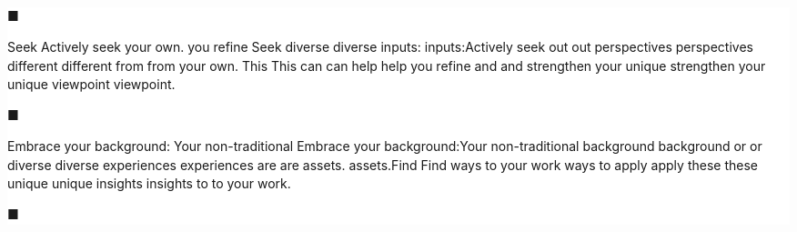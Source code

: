 ■

Seek
Actively seek
your own.
you refine
Seek diverse
diverse inputs:
inputs:Actively
seek out
out perspectives
perspectives different
different from
from your
own. This
This can
can help
help you
refine and
and
strengthen
your unique
strengthen your
unique viewpoint
viewpoint.

■

Embrace
your background:
Your non-traditional
Embrace your
background:Your
non-traditional background
background or
or diverse
diverse experiences
experiences are
are assets.
assets.Find
Find
ways to
your work
ways
to apply
apply these
these unique
unique insights
insights to
to your
work.

■
